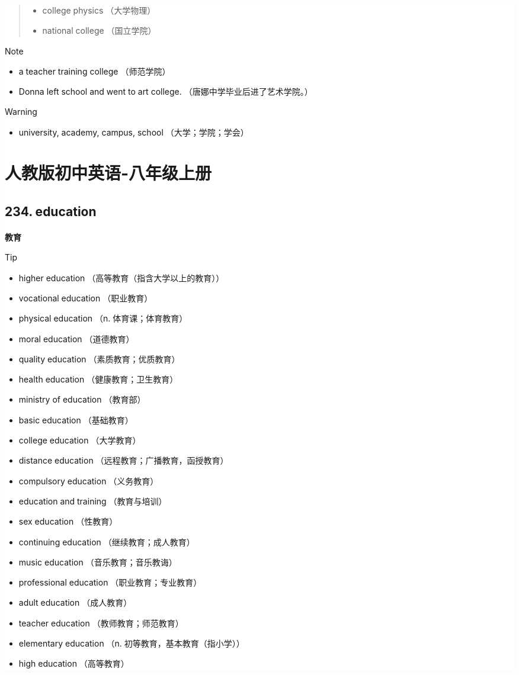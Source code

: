 > - college physics （大学物理）
>
> - national college （国立学院）
>

> [!NOTE]
>
> - a teacher training college （师范学院）
>
> - Donna left school and went to art college. （唐娜中学毕业后进了艺术学院。）
>

> [!WARNING]
>
> - university, academy, campus, school （大学；学院；学会）
>

# 人教版初中英语-八年级上册

## 234. education

**教育**

> [!TIP]
>
> - higher education （高等教育（指含大学以上的教育））
>
> - vocational education （职业教育）
>
> - physical education （n. 体育课；体育教育）
>
> - moral education （道德教育）
>
> - quality education （素质教育；优质教育）
>
> - health education （健康教育；卫生教育）
>
> - ministry of education （教育部）
>
> - basic education （基础教育）
>
> - college education （大学教育）
>
> - distance education （远程教育；广播教育，函授教育）
>
> - compulsory education （义务教育）
>
> - education and training （教育与培训）
>
> - sex education （性教育）
>
> - continuing education （继续教育；成人教育）
>
> - music education （音乐教育；音乐教诲）
>
> - professional education （职业教育；专业教育）
>
> - adult education （成人教育）
>
> - teacher education （教师教育；师范教育）
>
> - elementary education （n. 初等教育，基本教育（指小学））
>
> - high education （高等教育）